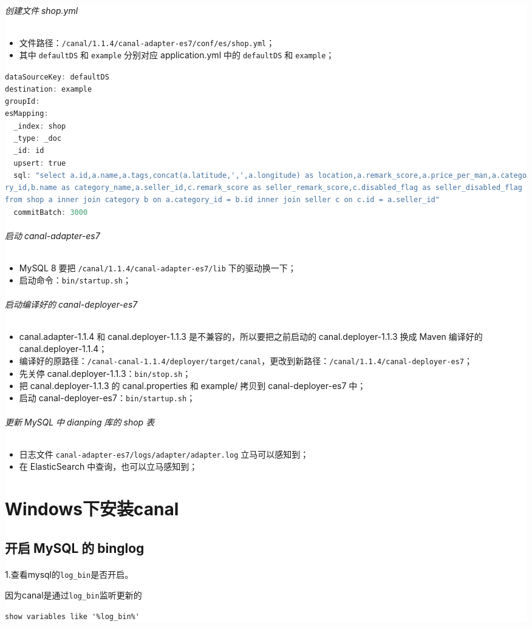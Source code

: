 ###### 创建文件 shop.yml

- 文件路径：`/canal/1.1.4/canal-adapter-es7/conf/es/shop.yml`；
- 其中 `defaultDS` 和   `example` 分别对应 application.yml 中的 `defaultDS` 和   `example`；



```objectivec
dataSourceKey: defaultDS
destination: example
groupId: 
esMapping:
  _index: shop
  _type: _doc
  _id: id
  upsert: true
  sql: "select a.id,a.name,a.tags,concat(a.latitude,',',a.longitude) as location,a.remark_score,a.price_per_man,a.category_id,b.name as category_name,a.seller_id,c.remark_score as seller_remark_score,c.disabled_flag as seller_disabled_flag from shop a inner join category b on a.category_id = b.id inner join seller c on c.id = a.seller_id"
  commitBatch: 3000
```

###### 启动 canal-adapter-es7

- MySQL 8 要把 `/canal/1.1.4/canal-adapter-es7/lib` 下的驱动换一下；
- 启动命令：`bin/startup.sh`；

###### 启动编译好的 canal-deployer-es7

- canal.adapter-1.1.4 和 canal.deployer-1.1.3 是不兼容的，所以要把之前启动的 canal.deployer-1.1.3 换成 Maven 编译好的 canal.deployer-1.1.4；
- 编译好的原路径：`/canal-canal-1.1.4/deployer/target/canal`，更改到新路径：`/canal/1.1.4/canal-deployer-es7`；
- 先关停 canal.deployer-1.1.3：`bin/stop.sh`；
- 把 canal.deployer-1.1.3 的 canal.properties 和 example/ 拷贝到 canal-deployer-es7 中；
- 启动 canal-deployer-es7：`bin/startup.sh`；

###### 更新 MySQL 中 dianping 库的 shop 表

- 日志文件 `canal-adapter-es7/logs/adapter/adapter.log` 立马可以感知到；
- 在 ElasticSearch 中查询，也可以立马感知到；



# Windows下安装canal

## 开启 MySQL 的 binglog

1.查看mysql的`log_bin`是否开启。

因为canal是通过`log_bin`监听更新的

```
show variables like '%log_bin%'
```
